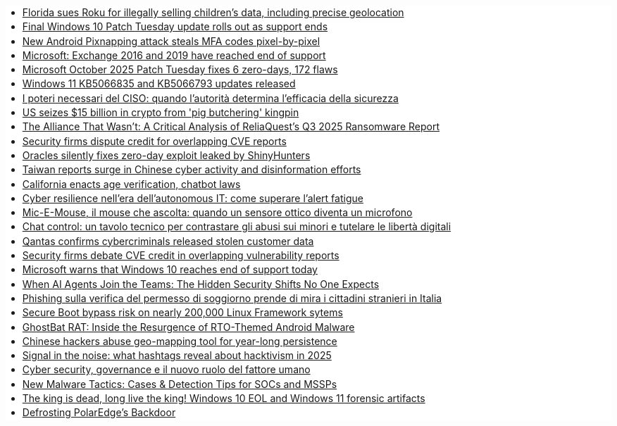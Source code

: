   - [Florida sues Roku for illegally selling children’s data, including precise geolocation](https://therecord.media/florida-roku-children-data)
  - [Final Windows 10 Patch Tuesday update rolls out as support ends](https://www.bleepingcomputer.com/news/microsoft/final-windows-10-patch-tuesday-update-rolls-out-as-support-ends/)
  - [New Android Pixnapping attack steals MFA codes pixel-by-pixel](https://www.bleepingcomputer.com/news/security/new-android-pixnapping-attack-steals-mfa-codes-pixel-by-pixel/)
  - [Microsoft: Exchange 2016 and 2019 have reached end of support](https://www.bleepingcomputer.com/news/microsoft/microsoft-exchange-2016-and-2019-have-reached-end-of-support/)
  - [Microsoft October 2025 Patch Tuesday fixes 6 zero-days, 172 flaws](https://www.bleepingcomputer.com/news/microsoft/microsoft-october-2025-patch-tuesday-fixes-6-zero-days-172-flaws/)
  - [Windows 11 KB5066835 and KB5066793 updates released](https://www.bleepingcomputer.com/news/microsoft/windows-11-kb5066835-and-kb5066793-updates-released/)
  - [I poteri necessari del CISO: quando l’autorità determina l’efficacia della sicurezza](https://www.cybersecurity360.it/soluzioni-aziendali/i-poteri-necessari-del-ciso-quando-lautorita-determina-lefficacia-della-sicurezza/)
  - [US seizes $15 billion in crypto from 'pig butchering' kingpin](https://www.bleepingcomputer.com/news/security/us-seizes-15-billion-in-crypto-from-pig-butchering-kingpin/)
  - [The Alliance That Wasn’t: A Critical Analysis of ReliaQuest’s Q3 2025 Ransomware Report](https://www.suspectfile.com/the-alliance-that-wasnt-a-critical-analysis-of-reliaquests-q3-2025-ransomware-report/)
  - [Security firms dispute credit for overlapping CVE reports](https://www.bleepingcomputer.com/news/security/security-firms-dispute-credit-for-overlapping-cve-reports/)
  - [Oracles silently fixes zero-day exploit leaked by ShinyHunters](https://www.bleepingcomputer.com/news/security/oracles-silently-fixes-zero-day-exploit-leaked-by-shinyhunters/)
  - [Taiwan reports surge in Chinese cyber activity and disinformation efforts](https://therecord.media/taiwan-nsb-report-china-surge-cyberattacks-influence-operations)
  - [California enacts age verification, chatbot laws](https://therecord.media/california-enacts-age-verification-chatbot-laws)
  - [Cyber resilience nell’era dell’autonomous IT: come superare l’alert fatigue](https://www.cybersecurity360.it/soluzioni-aziendali/cyber-resilience-nellera-dellautonomous-it-come-superare-lalert-fatigue/)
  - [Mic-E-Mouse, il mouse che ascolta: quando un sensore ottico diventa un microfono](https://www.cybersecurity360.it/news/mic-e-mouse-il-mouse-che-ascolta-quando-un-sensore-ottico-diventa-un-microfono/)
  - [Chat control: un tavolo tecnico per contrastare gli abusi sui minori e tutelare le libertà digitali](https://www.cybersecurity360.it/cultura-cyber/chat-control-un-tavolo-tecnico-per-contrastare-gli-abusi-sui-minori-e-tutelare-le-liberta-digitali/)
  - [Qantas confirms cybercriminals released stolen customer data](https://therecord.media/qantas-cybercriminals-stolen-data)
  - [Security firms debate CVE credit in overlapping vulnerability reports](https://www.bleepingcomputer.com/news/security/security-firms-debate-cve-credit-in-overlapping-vulnerability-reports/)
  - [Microsoft warns that Windows 10 reaches end of support today](https://www.bleepingcomputer.com/news/microsoft/microsoft-warns-that-windows-10-reaches-end-of-support-today/)
  - [When AI Agents Join the Teams: The Hidden Security Shifts No One Expects](https://www.bleepingcomputer.com/news/security/when-ai-agents-join-the-teams-the-hidden-security-shifts-no-one-expects/)
  - [Phishing sulla verifica del permesso di soggiorno prende di mira i cittadini stranieri in Italia](https://cert-agid.gov.it/news/phishing-sulla-verifica-del-permesso-di-soggiorno-prende-di-mira-i-cittadini-stranieri-in-italia/)
  - [Secure Boot bypass risk on nearly 200,000 Linux Framework sytems](https://www.bleepingcomputer.com/news/security/secure-boot-bypass-risk-on-nearly-200-000-linux-framework-sytems/)
  - [GhostBat RAT: Inside the Resurgence of RTO-Themed Android Malware](https://cyble.com/blog/ghostbat-rat-inside-the-resurgence-of-rto-themed-android-malware/)
  - [Chinese hackers abuse geo-mapping tool for year-long persistence](https://www.bleepingcomputer.com/news/security/chinese-hackers-abuse-geo-mapping-tool-for-year-long-persistence/)
  - [Signal in the noise: what hashtags reveal about hacktivism in 2025](https://securelist.com/dfi-meta-hacktivist-report/117708/)
  - [Cyber security, governance e il nuovo ruolo del fattore umano](https://www.cybersecurity360.it/soluzioni-aziendali/cyber-security-governance-e-il-nuovo-ruolo-del-fattore-umano/)
  - [New Malware Tactics: Cases & Detection Tips for SOCs and MSSPs](https://any.run/cybersecurity-blog/new-malware-tactics/)
  - [The king is dead, long live the king! Windows 10 EOL and Windows 11 forensic artifacts](https://securelist.com/forensic-artifacts-in-windows-11/117680/)
  - [Defrosting PolarEdge’s Backdoor](https://blog.sekoia.io/polaredge-backdoor-qnap-cve-2023-20118-analysis/)